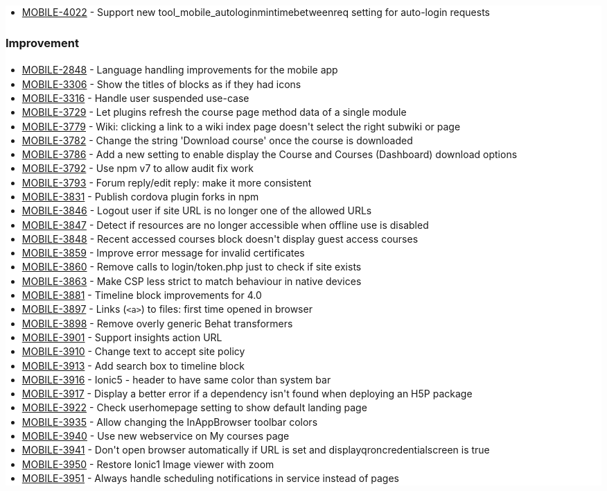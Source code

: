 - [MOBILE-4022](https://moodle.atlassian.net/browse/MOBILE-4022) - Support new tool_mobile_autologinmintimebetweenreq setting for auto-login requests

### Improvement


- [MOBILE-2848](https://moodle.atlassian.net/browse/MOBILE-2848) - Language handling improvements for the mobile app
- [MOBILE-3306](https://moodle.atlassian.net/browse/MOBILE-3306) - Show the titles of blocks as if they had icons
- [MOBILE-3316](https://moodle.atlassian.net/browse/MOBILE-3316) - Handle user suspended use-case
- [MOBILE-3729](https://moodle.atlassian.net/browse/MOBILE-3729) - Let plugins refresh the course page method data of a single module
- [MOBILE-3779](https://moodle.atlassian.net/browse/MOBILE-3779) - Wiki: clicking a link to a wiki index page doesn't select the right subwiki or page
- [MOBILE-3782](https://moodle.atlassian.net/browse/MOBILE-3782) - Change the string 'Download course' once the course is downloaded
- [MOBILE-3786](https://moodle.atlassian.net/browse/MOBILE-3786) - Add a new setting to enable display the Course and Courses (Dashboard) download options
- [MOBILE-3792](https://moodle.atlassian.net/browse/MOBILE-3792) - Use npm v7 to allow audit fix work
- [MOBILE-3793](https://moodle.atlassian.net/browse/MOBILE-3793) - Forum reply/edit reply: make it more consistent
- [MOBILE-3831](https://moodle.atlassian.net/browse/MOBILE-3831) - Publish cordova plugin forks in npm
- [MOBILE-3846](https://moodle.atlassian.net/browse/MOBILE-3846) - Logout user if site URL is no longer one of the allowed URLs
- [MOBILE-3847](https://moodle.atlassian.net/browse/MOBILE-3847) - Detect if resources are no longer accessible when offline use is disabled
- [MOBILE-3848](https://moodle.atlassian.net/browse/MOBILE-3848) - Recent accessed courses block doesn't display guest access courses
- [MOBILE-3859](https://moodle.atlassian.net/browse/MOBILE-3859) - Improve error message for invalid certificates
- [MOBILE-3860](https://moodle.atlassian.net/browse/MOBILE-3860) - Remove calls to login/token.php just to check if site exists
- [MOBILE-3863](https://moodle.atlassian.net/browse/MOBILE-3863) - Make CSP less strict to match behaviour in native devices
- [MOBILE-3881](https://moodle.atlassian.net/browse/MOBILE-3881) - Timeline block improvements for 4.0
- [MOBILE-3897](https://moodle.atlassian.net/browse/MOBILE-3897) - Links (`<a>`) to files: first time opened in browser
- [MOBILE-3898](https://moodle.atlassian.net/browse/MOBILE-3898) - Remove overly generic Behat transformers
- [MOBILE-3901](https://moodle.atlassian.net/browse/MOBILE-3901) - Support insights action URL
- [MOBILE-3910](https://moodle.atlassian.net/browse/MOBILE-3910) - Change text to accept site policy
- [MOBILE-3913](https://moodle.atlassian.net/browse/MOBILE-3913) - Add search box to timeline block
- [MOBILE-3916](https://moodle.atlassian.net/browse/MOBILE-3916) - Ionic5 - header to have same color than system bar
- [MOBILE-3917](https://moodle.atlassian.net/browse/MOBILE-3917) - Display a better error if a dependency isn't found when deploying an H5P package
- [MOBILE-3922](https://moodle.atlassian.net/browse/MOBILE-3922) - Check userhomepage setting to show default landing page
- [MOBILE-3935](https://moodle.atlassian.net/browse/MOBILE-3935) - Allow changing the InAppBrowser toolbar colors
- [MOBILE-3940](https://moodle.atlassian.net/browse/MOBILE-3940) - Use new webservice on My courses page
- [MOBILE-3941](https://moodle.atlassian.net/browse/MOBILE-3941) - Don't open browser automatically if URL is set and displayqroncredentialscreen is true
- [MOBILE-3950](https://moodle.atlassian.net/browse/MOBILE-3950) - Restore Ionic1 Image viewer with zoom
- [MOBILE-3951](https://moodle.atlassian.net/browse/MOBILE-3951) - Always handle scheduling notifications in service instead of pages
